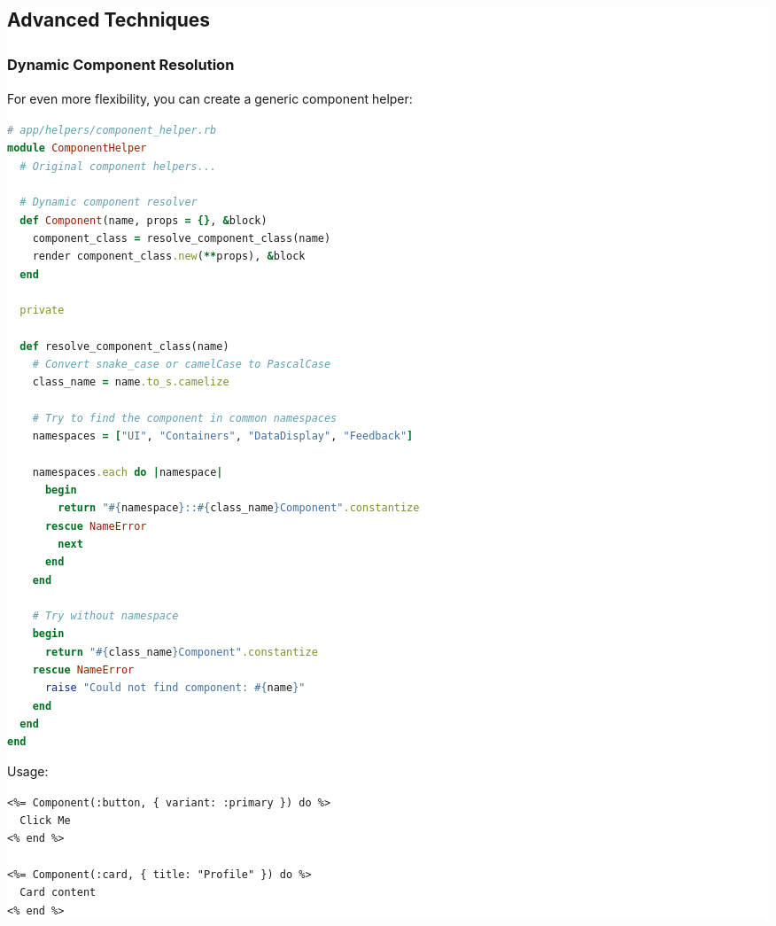 ## Advanced Techniques

### Dynamic Component Resolution

For even more flexibility, you can create a generic component helper:

```ruby
# app/helpers/component_helper.rb
module ComponentHelper
  # Original component helpers...

  # Dynamic component resolver
  def Component(name, props = {}, &block)
    component_class = resolve_component_class(name)
    render component_class.new(**props), &block
  end

  private

  def resolve_component_class(name)
    # Convert snake_case or camelCase to PascalCase
    class_name = name.to_s.camelize

    # Try to find the component in common namespaces
    namespaces = ["UI", "Containers", "DataDisplay", "Feedback"]

    namespaces.each do |namespace|
      begin
        return "#{namespace}::#{class_name}Component".constantize
      rescue NameError
        next
      end
    end

    # Try without namespace
    begin
      return "#{class_name}Component".constantize
    rescue NameError
      raise "Could not find component: #{name}"
    end
  end
end
```

Usage:

```erb
<%= Component(:button, { variant: :primary }) do %>
  Click Me
<% end %>

<%= Component(:card, { title: "Profile" }) do %>
  Card content
<% end %>
```

